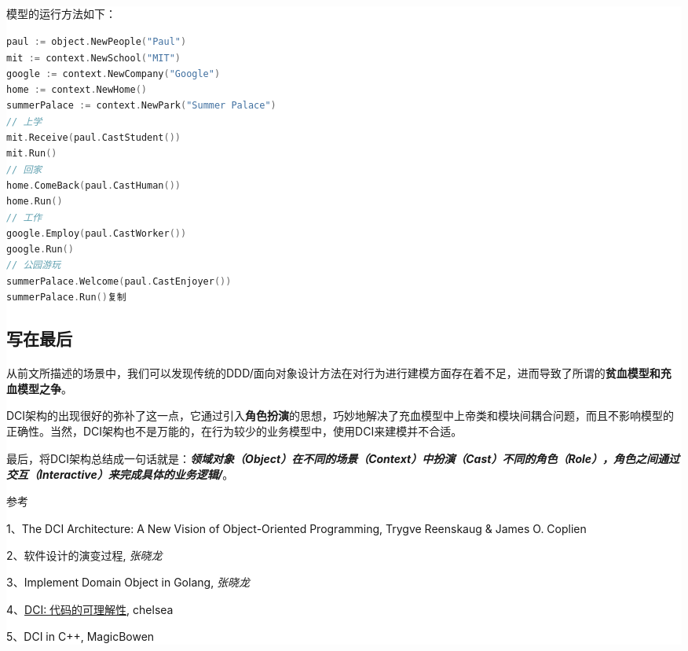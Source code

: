 模型的运行方法如下：

```go
paul := object.NewPeople("Paul")
mit := context.NewSchool("MIT")
google := context.NewCompany("Google")
home := context.NewHome()
summerPalace := context.NewPark("Summer Palace")
// 上学
mit.Receive(paul.CastStudent())
mit.Run()
// 回家
home.ComeBack(paul.CastHuman())
home.Run()
// 工作
google.Employ(paul.CastWorker())
google.Run()
// 公园游玩
summerPalace.Welcome(paul.CastEnjoyer())
summerPalace.Run()复制
```

## 写在最后

从前文所描述的场景中，我们可以发现传统的DDD/面向对象设计方法在对行为进行建模方面存在着不足，进而导致了所谓的**贫血模型和充血模型之争**。

DCI架构的出现很好的弥补了这一点，它通过引入**角色扮演**的思想，巧妙地解决了充血模型中上帝类和模块间耦合问题，而且不影响模型的正确性。当然，DCI架构也不是万能的，在行为较少的业务模型中，使用DCI来建模并不合适。

最后，将DCI架构总结成一句话就是：***领域对象（Object）在不同的场景（Context）中扮演（Cast）不同的角色（Role），角色之间通过交互（Interactive）来完成具体的业务逻辑/***。

参考

1、The DCI Architecture: A New Vision of Object-Oriented Programming, Trygve Reenskaug & James O. Coplien

2、软件设计的演变过程, _张晓龙_

3、Implement Domain Object in Golang, _张晓龙_

4、[DCI: 代码的可理解性](https://blog.csdn.net/chelsea/article/details/7093693), chelsea

5、DCI in C++, MagicBowen